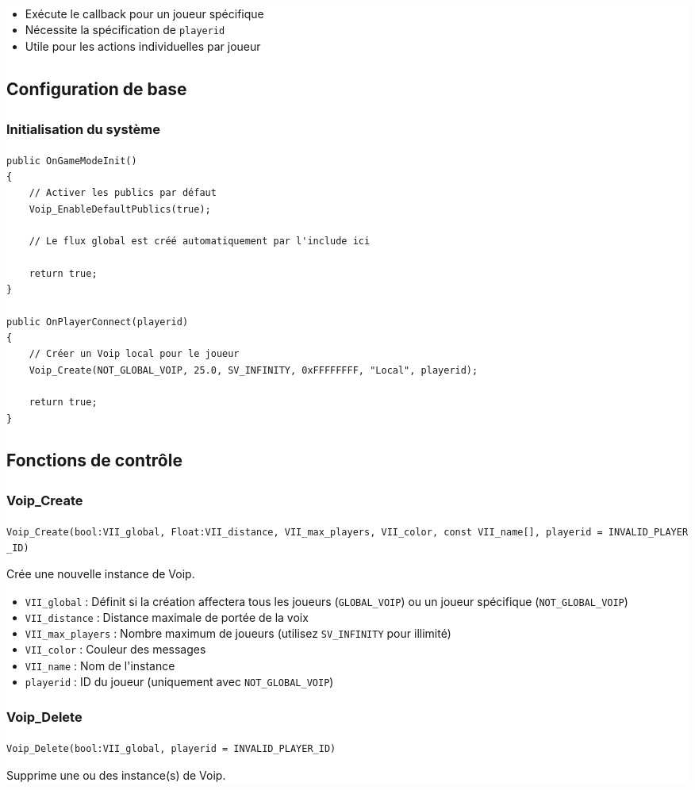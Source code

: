 - Exécute le callback pour un joueur spécifique
- Nécessite la spécification de `playerid`
- Utile pour les actions individuelles par joueur

## Configuration de base

### Initialisation du système

```pawn
public OnGameModeInit()
{
    // Activer les publics par défaut
    Voip_EnableDefaultPublics(true);
    
    // Le flux global est créé automatiquement par l'include ici

    return true;
}

public OnPlayerConnect(playerid)
{
    // Créer un Voip local pour le joueur
    Voip_Create(NOT_GLOBAL_VOIP, 25.0, SV_INFINITY, 0xFFFFFFFF, "Local", playerid);

    return true;
}
```

## Fonctions de contrôle

### Voip_Create

```pawn
Voip_Create(bool:VII_global, Float:VII_distance, VII_max_players, VII_color, const VII_name[], playerid = INVALID_PLAYER_ID)
```
Crée une nouvelle instance de Voip.
- `VII_global` : Définit si la création affectera tous les joueurs (`GLOBAL_VOIP`) ou un joueur spécifique (`NOT_GLOBAL_VOIP`)
- `VII_distance` : Distance maximale de portée de la voix
- `VII_max_players` : Nombre maximum de joueurs (utilisez `SV_INFINITY` pour illimité)
- `VII_color` : Couleur des messages
- `VII_name` : Nom de l'instance
- `playerid` : ID du joueur (uniquement avec `NOT_GLOBAL_VOIP`)

### Voip_Delete

```pawn
Voip_Delete(bool:VII_global, playerid = INVALID_PLAYER_ID)
```
Supprime une ou des instance(s) de Voip.
